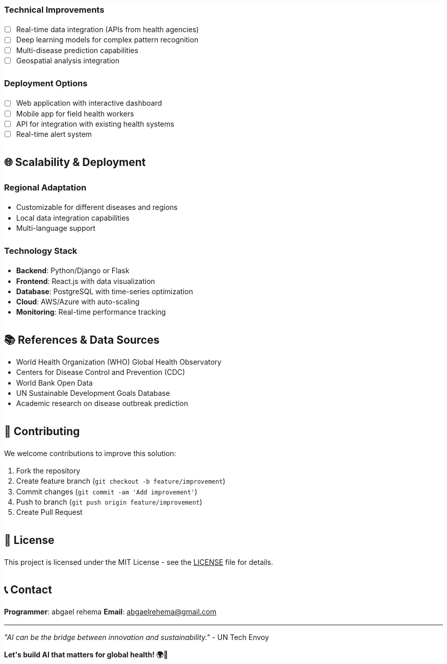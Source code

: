 ### Technical Improvements
- [ ] Real-time data integration (APIs from health agencies)
- [ ] Deep learning models for complex pattern recognition
- [ ] Multi-disease prediction capabilities
- [ ] Geospatial analysis integration

### Deployment Options
- [ ] Web application with interactive dashboard
- [ ] Mobile app for field health workers
- [ ] API for integration with existing health systems
- [ ] Real-time alert system

## 🌐 Scalability & Deployment

### Regional Adaptation
- Customizable for different diseases and regions
- Local data integration capabilities
- Multi-language support

### Technology Stack
- **Backend**: Python/Django or Flask
- **Frontend**: React.js with data visualization
- **Database**: PostgreSQL with time-series optimization
- **Cloud**: AWS/Azure with auto-scaling
- **Monitoring**: Real-time performance tracking

## 📚 References & Data Sources

- World Health Organization (WHO) Global Health Observatory
- Centers for Disease Control and Prevention (CDC)
- World Bank Open Data
- UN Sustainable Development Goals Database
- Academic research on disease outbreak prediction

## 👥 Contributing

We welcome contributions to improve this solution:
1. Fork the repository
2. Create feature branch (`git checkout -b feature/improvement`)
3. Commit changes (`git commit -am 'Add improvement'`)
4. Push to branch (`git push origin feature/improvement`)
5. Create Pull Request

## 📄 License

This project is licensed under the MIT License - see the [LICENSE](LICENSE) file for details.

## 📞 Contact

**Programmer**: abgael rehema
**Email**: abgaelrehema@gmail.com


---

*"AI can be the bridge between innovation and sustainability."* - UN Tech Envoy

**Let's build AI that matters for global health! 🌍💙**

